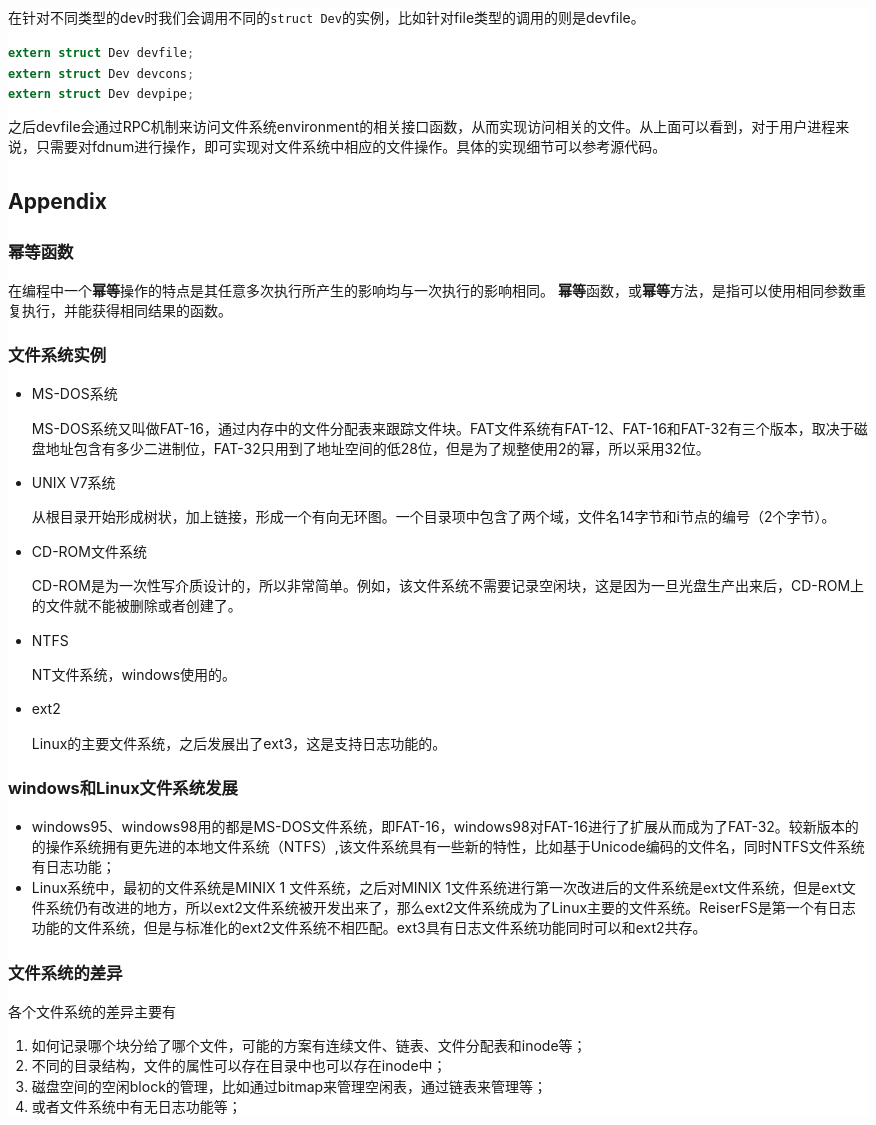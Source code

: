 在针对不同类型的dev时我们会调用不同的`struct Dev`的实例，比如针对file类型的调用的则是devfile。

```c
extern struct Dev devfile;
extern struct Dev devcons;
extern struct Dev devpipe;
```

之后devfile会通过RPC机制来访问文件系统environment的相关接口函数，从而实现访问相关的文件。从上面可以看到，对于用户进程来说，只需要对fdnum进行操作，即可实现对文件系统中相应的文件操作。具体的实现细节可以参考源代码。

## Appendix

### 幂等函数

在编程中一个**幂等**操作的特点是其任意多次执行所产生的影响均与一次执行的影响相同。 **幂等**函数，或**幂等**方法，是指可以使用相同参数重复执行，并能获得相同结果的函数。

### 文件系统实例

- MS-DOS系统

  MS-DOS系统又叫做FAT-16，通过内存中的文件分配表来跟踪文件块。FAT文件系统有FAT-12、FAT-16和FAT-32有三个版本，取决于磁盘地址包含有多少二进制位，FAT-32只用到了地址空间的低28位，但是为了规整使用2的幂，所以采用32位。

- UNIX V7系统

  从根目录开始形成树状，加上链接，形成一个有向无环图。一个目录项中包含了两个域，文件名14字节和i节点的编号（2个字节）。

- CD-ROM文件系统

  CD-ROM是为一次性写介质设计的，所以非常简单。例如，该文件系统不需要记录空闲块，这是因为一旦光盘生产出来后，CD-ROM上的文件就不能被删除或者创建了。

- NTFS

  NT文件系统，windows使用的。

- ext2

  Linux的主要文件系统，之后发展出了ext3，这是支持日志功能的。

### windows和Linux文件系统发展

- windows95、windows98用的都是MS-DOS文件系统，即FAT-16，windows98对FAT-16进行了扩展从而成为了FAT-32。较新版本的的操作系统拥有更先进的本地文件系统（NTFS）,该文件系统具有一些新的特性，比如基于Unicode编码的文件名，同时NTFS文件系统有日志功能；
- Linux系统中，最初的文件系统是MINIX 1 文件系统，之后对MINIX 1文件系统进行第一次改进后的文件系统是ext文件系统，但是ext文件系统仍有改进的地方，所以ext2文件系统被开发出来了，那么ext2文件系统成为了Linux主要的文件系统。ReiserFS是第一个有日志功能的文件系统，但是与标准化的ext2文件系统不相匹配。ext3具有日志文件系统功能同时可以和ext2共存。

### 文件系统的差异

各个文件系统的差异主要有

1. 如何记录哪个块分给了哪个文件，可能的方案有连续文件、链表、文件分配表和inode等；
2. 不同的目录结构，文件的属性可以存在目录中也可以存在inode中；
3. 磁盘空间的空闲block的管理，比如通过bitmap来管理空闲表，通过链表来管理等；
4. 或者文件系统中有无日志功能等；